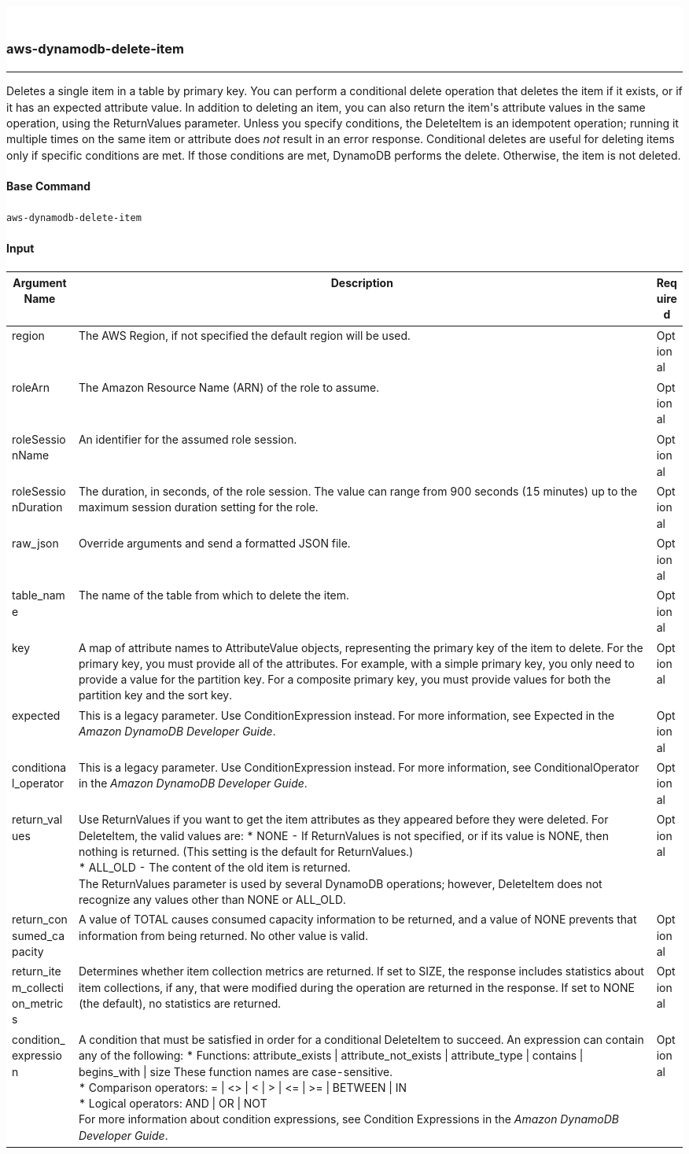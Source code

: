 ``` ```

### aws-dynamodb-delete-item
***
Deletes a single item in a table by primary key. You can perform a conditional delete operation that deletes the item if it exists, or if it has an expected attribute value. In addition to deleting an item, you can also return the item's attribute values in the same operation, using the ReturnValues parameter. Unless you specify conditions, the DeleteItem is an idempotent operation; running it multiple times on the same item or attribute does *not* result in an error response. Conditional deletes are useful for deleting items only if specific conditions are met. If those conditions are met, DynamoDB performs the delete. Otherwise, the item is not deleted.


#### Base Command

`aws-dynamodb-delete-item`
#### Input

| **Argument Name** | **Description** | **Required** |
| --- | --- | --- |
| region | The AWS Region, if not specified the default region will be used. | Optional | 
| roleArn | The Amazon Resource Name (ARN) of the role to assume. | Optional | 
| roleSessionName | An identifier for the assumed role session. | Optional | 
| roleSessionDuration | The duration, in seconds, of the role session. The value can range from 900 seconds (15 minutes) up to the maximum session duration setting for the role.  | Optional | 
| raw_json | Override arguments and send a formatted JSON file. | Optional | 
| table_name | The name of the table from which to delete the item. | Optional | 
| key | A map of attribute names to AttributeValue objects, representing the primary key of the item to delete. For the primary key, you must provide all of the attributes. For example, with a simple primary key, you only need to provide a value for the partition key. For a composite primary key, you must provide values for both the partition key and the sort key. | Optional | 
| expected | This is a legacy parameter. Use ConditionExpression instead. For more information, see Expected in the *Amazon DynamoDB Developer Guide*. | Optional | 
| conditional_operator | This is a legacy parameter. Use ConditionExpression instead. For more information, see ConditionalOperator in the *Amazon DynamoDB Developer Guide*. | Optional | 
| return_values | Use ReturnValues if you want to get the item attributes as they appeared before they were deleted. For DeleteItem, the valid values are:  *   NONE - If ReturnValues is not specified, or if its value is NONE, then nothing is returned. (This setting is the default for ReturnValues.) <br/> *   ALL\_OLD - The content of the old item is returned. <br/>   The ReturnValues parameter is used by several DynamoDB operations; however, DeleteItem does not recognize any values other than NONE or ALL\_OLD.  | Optional | 
| return_consumed_capacity | A value of TOTAL causes consumed capacity information to be returned, and a value of NONE prevents that information from being returned. No other value is valid. | Optional | 
| return_item_collection_metrics | Determines whether item collection metrics are returned. If set to SIZE, the response includes statistics about item collections, if any, that were modified during the operation are returned in the response. If set to NONE (the default), no statistics are returned. | Optional | 
| condition_expression | A condition that must be satisfied in order for a conditional DeleteItem to succeed. An expression can contain any of the following:  *  Functions: attribute\_exists \| attribute\_not\_exists \| attribute\_type \| contains \| begins\_with \| size  These function names are case-sensitive. <br/> *  Comparison operators: = \| &lt;&gt; \| &lt; \| &gt; \| &lt;= \| &gt;= \| BETWEEN \| IN   <br/> *   Logical operators: AND \| OR \| NOT  <br/>  For more information about condition expressions, see Condition Expressions in the *Amazon DynamoDB Developer Guide*. | Optional | 
```